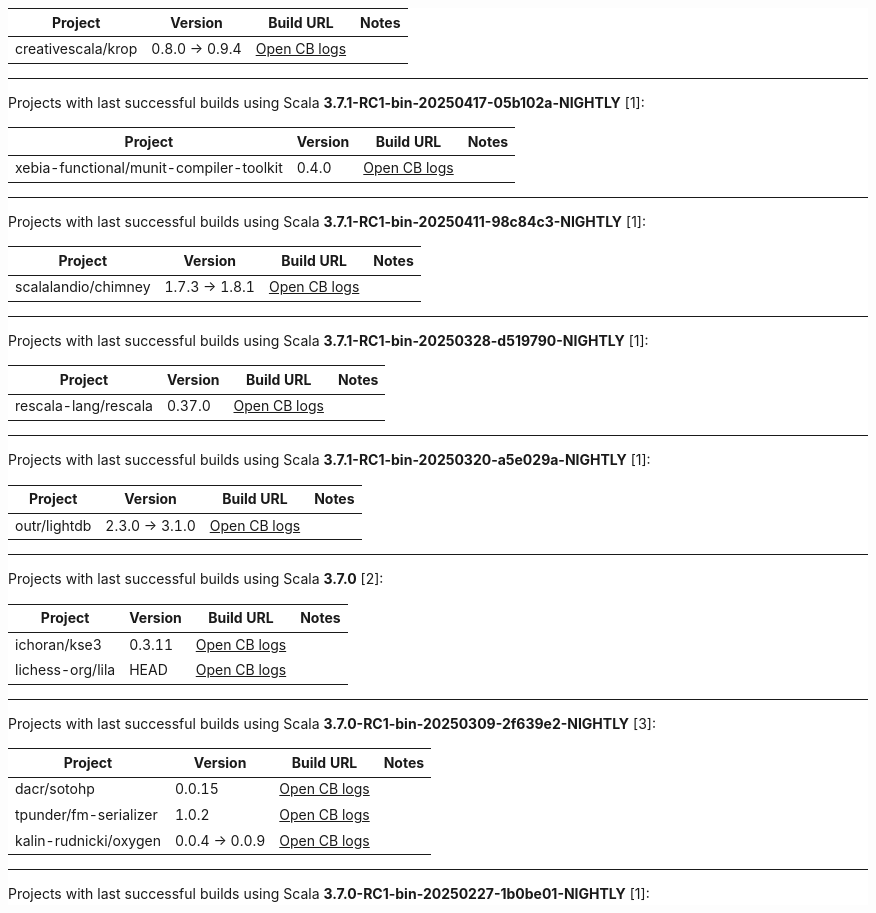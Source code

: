 | Project | Version | Build URL | Notes |
| ------- | ------- | --------- | ----- |
| creativescala/krop | 0.8.0 -> 0.9.4 | [Open CB logs](https://github.com/VirtusLab/community-build3/actions/runs/15357326012/job/43219490088) |  |
<hr>
Projects with last successful builds using Scala <span style="font-weight:bold">3.7.1-RC1-bin-20250417-05b102a-NIGHTLY</span> [1]:<br>

| Project | Version | Build URL | Notes |
| ------- | ------- | --------- | ----- |
| xebia-functional/munit-compiler-toolkit | 0.4.0 | [Open CB logs](https://github.com/VirtusLab/community-build3/actions/runs/15357248052/job/43218771195) |  |
<hr>
Projects with last successful builds using Scala <span style="font-weight:bold">3.7.1-RC1-bin-20250411-98c84c3-NIGHTLY</span> [1]:<br>

| Project | Version | Build URL | Notes |
| ------- | ------- | --------- | ----- |
| scalalandio/chimney | 1.7.3 -> 1.8.1 | [Open CB logs](https://github.com/VirtusLab/community-build3/actions/runs/15357326012/job/43219490960) |  |
<hr>
Projects with last successful builds using Scala <span style="font-weight:bold">3.7.1-RC1-bin-20250328-d519790-NIGHTLY</span> [1]:<br>

| Project | Version | Build URL | Notes |
| ------- | ------- | --------- | ----- |
| rescala-lang/rescala | 0.37.0 | [Open CB logs](https://github.com/VirtusLab/community-build3/actions/runs/15357326012/job/43219490881) |  |
<hr>
Projects with last successful builds using Scala <span style="font-weight:bold">3.7.1-RC1-bin-20250320-a5e029a-NIGHTLY</span> [1]:<br>

| Project | Version | Build URL | Notes |
| ------- | ------- | --------- | ----- |
| outr/lightdb | 2.3.0 -> 3.1.0 | [Open CB logs](https://github.com/VirtusLab/community-build3/actions/runs/15357326012/job/43219490751) |  |
<hr>
Projects with last successful builds using Scala <span style="font-weight:bold">3.7.0</span> [2]:<br>

| Project | Version | Build URL | Notes |
| ------- | ------- | --------- | ----- |
| ichoran/kse3 | 0.3.11 | [Open CB logs](https://github.com/VirtusLab/community-build3/actions/runs/15357326012/job/43219490345) |  |
| lichess-org/lila | HEAD | [Open CB logs](https://github.com/VirtusLab/community-build3/actions/runs/15357326012/job/43219490589) |  |
<hr>
Projects with last successful builds using Scala <span style="font-weight:bold">3.7.0-RC1-bin-20250309-2f639e2-NIGHTLY</span> [3]:<br>

| Project | Version | Build URL | Notes |
| ------- | ------- | --------- | ----- |
| dacr/sotohp | 0.0.15 | [Open CB logs](https://github.com/VirtusLab/community-build3/actions/runs/15357326012/job/43219490085) |  |
| tpunder/fm-serializer | 1.0.2 | [Open CB logs](https://github.com/VirtusLab/community-build3/actions/runs/15357326012/job/43219489620) |  |
| kalin-rudnicki/oxygen | 0.0.4 -> 0.0.9 | [Open CB logs](https://github.com/VirtusLab/community-build3/actions/runs/15357248052/job/43218771411) |  |
<hr>
Projects with last successful builds using Scala <span style="font-weight:bold">3.7.0-RC1-bin-20250227-1b0be01-NIGHTLY</span> [1]:<br>
